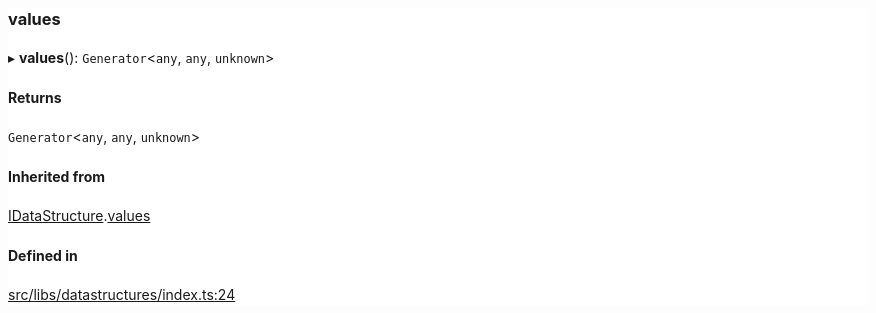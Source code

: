 ### values

▸ **values**(): `Generator`<`any`, `any`, `unknown`\>

#### Returns

`Generator`<`any`, `any`, `unknown`\>

#### Inherited from

[IDataStructure](IDataStructure.md).[values](IDataStructure.md#values)

#### Defined in

[src/libs/datastructures/index.ts:24](https://github.com/bemoje/bemoje-node-util/blob/7e4c5ea/src/libs/datastructures/index.ts#L24)

